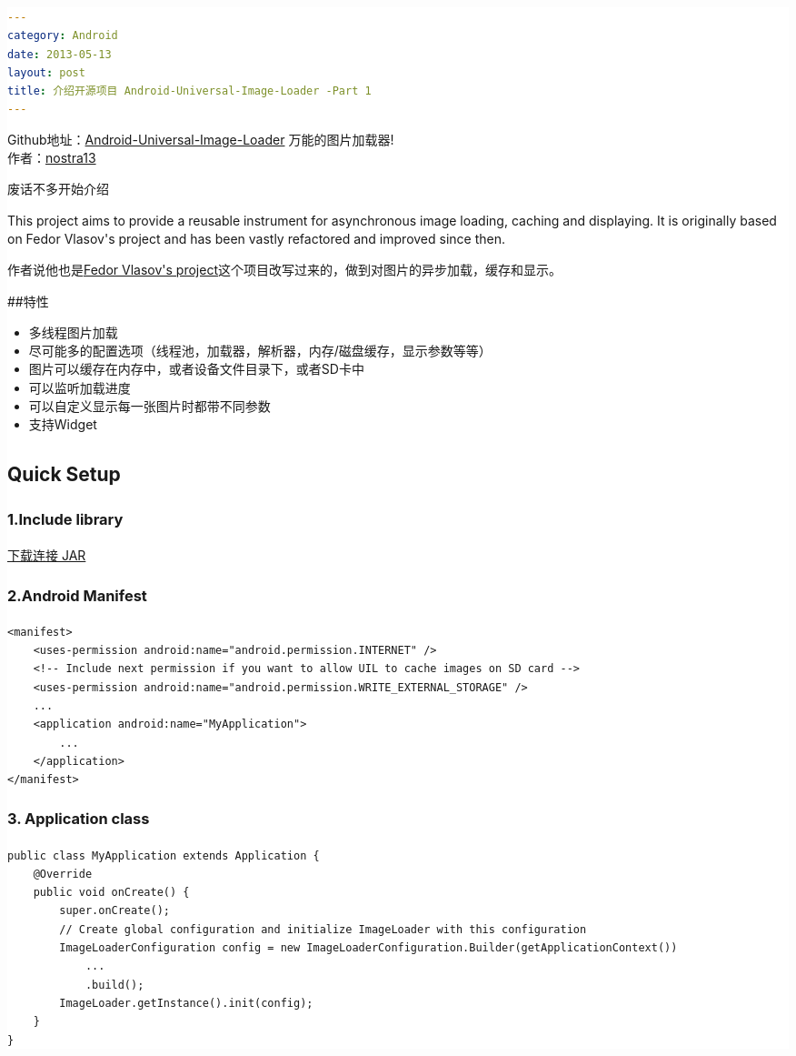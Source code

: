 ```yaml
---
category: Android
date: 2013-05-13
layout: post
title: 介绍开源项目 Android-Universal-Image-Loader -Part 1
---
```


Github地址：[Android-Universal-Image-Loader](https://github.com/nostra13/Android-Universal-Image-Loader) 万能的图片加载器!  
作者：[nostra13](https://github.com/nostra13)

废话不多开始介绍

This project aims to provide a reusable instrument for asynchronous image loading, caching and displaying. It is originally based on Fedor Vlasov's project and has been vastly refactored and improved since then.

作者说他也是[Fedor Vlasov's project](https://github.com/thest1/LazyList)这个项目改写过来的，做到对图片的异步加载，缓存和显示。

##特性
- 多线程图片加载
- 尽可能多的配置选项（线程池，加载器，解析器，内存/磁盘缓存，显示参数等等）
- 图片可以缓存在内存中，或者设备文件目录下，或者SD卡中
- 可以监听加载进度
- 可以自定义显示每一张图片时都带不同参数
- 支持Widget

## Quick Setup
### 1.Include library
[下载连接 JAR](https://github.com/nostra13/Android-Universal-Image-Loader/raw/master/downloads/universal-image-loader-1.8.4-with-sources.jar)

### 2.Android Manifest

```
<manifest>
    <uses-permission android:name="android.permission.INTERNET" />
    <!-- Include next permission if you want to allow UIL to cache images on SD card -->
    <uses-permission android:name="android.permission.WRITE_EXTERNAL_STORAGE" />
    ...
    <application android:name="MyApplication">
        ...
    </application>
</manifest>
```
### 3. Application class
```
public class MyApplication extends Application {
    @Override
    public void onCreate() {
        super.onCreate();
        // Create global configuration and initialize ImageLoader with this configuration
        ImageLoaderConfiguration config = new ImageLoaderConfiguration.Builder(getApplicationContext())
            ...
            .build();
        ImageLoader.getInstance().init(config);
    }
}
```
